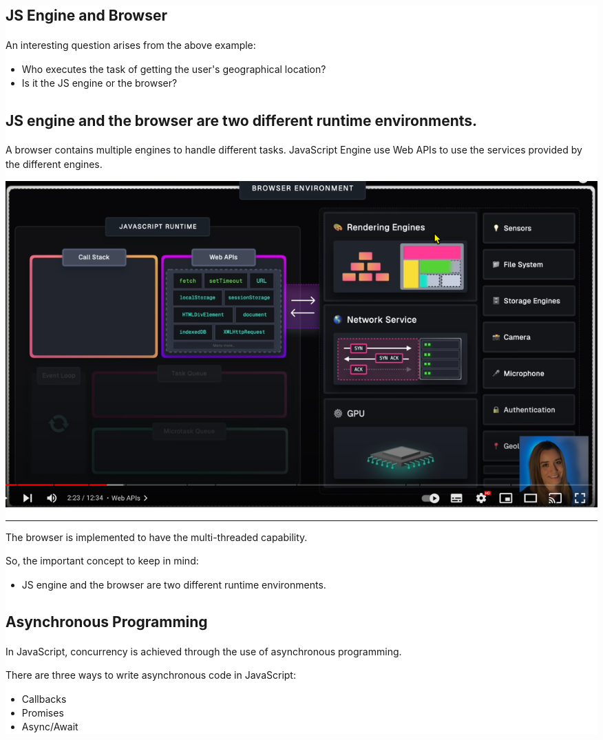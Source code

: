 ## JS Engine and Browser

An interesting question arises from the above example:
- Who executes the task of getting the user's geographical location?
- Is it the JS engine or the browser? 

## JS engine and the browser are two different runtime environments.

A browser contains multiple engines to handle different tasks.
JavaScript Engine use Web APIs to use the services provided by the different engines.

![w:800px](img/24-08-06-11-04-36.png)



---

The browser is implemented to have the multi-threaded capability.

So, the important concept to keep in mind: 
- JS engine and the browser are two different runtime environments.



## Asynchronous Programming

In JavaScript, concurrency is achieved through the use of asynchronous programming.

There are three ways to write asynchronous code in JavaScript:
- Callbacks
- Promises
- Async/Await
